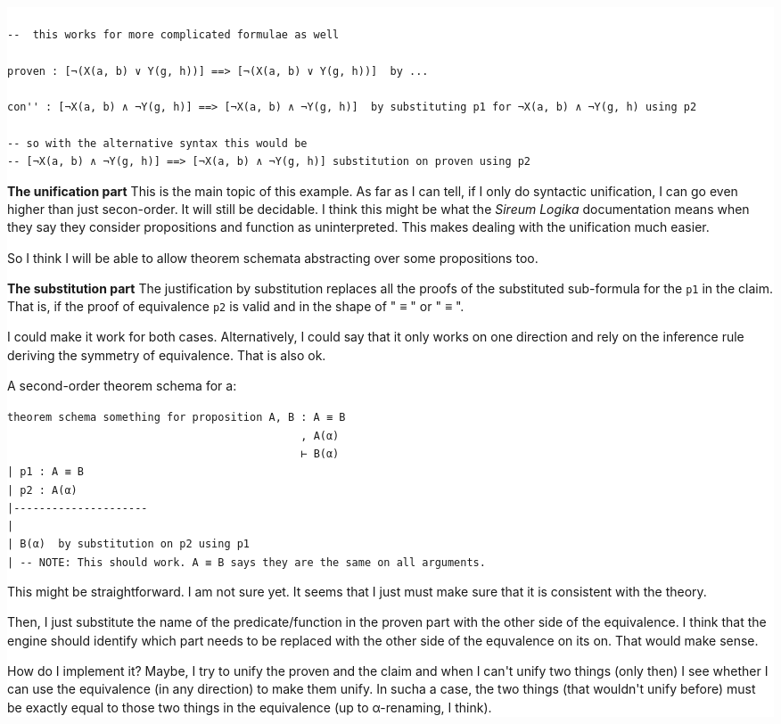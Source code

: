 ```

--  this works for more complicated formulae as well

proven : [¬(X(a, b) ∨ Y(g, h))] ==> [¬(X(a, b) ∨ Y(g, h))]  by ...

con'' : [¬X(a, b) ∧ ¬Y(g, h)] ==> [¬X(a, b) ∧ ¬Y(g, h)]  by substituting p1 for ¬X(a, b) ∧ ¬Y(g, h) using p2

-- so with the alternative syntax this would be
-- [¬X(a, b) ∧ ¬Y(g, h)] ==> [¬X(a, b) ∧ ¬Y(g, h)] substitution on proven using p2

```

**The unification part**
This is the main topic of this example.
As far as I can tell, if I only do syntactic unification, I can go even higher than just secon-order. It will still be decidable. I think this might be what the *Sireum Logika* documentation means when they say they consider propositions and function as uninterpreted. This makes dealing with the unification much easier.

So I think I will be able to allow theorem schemata abstracting over some propositions too.



**The substitution part**
The justification by substitution replaces all the proofs of the substituted sub-formula for the `p1` in the claim. That is, if the proof of equivalence `p2` is valid and in the shape of "<whatever p1 claims> ≡ <the formula>" or "<the formula> ≡ <whatever p1 claims>".

I could make it work for both cases. Alternatively, I could say that it only works on one direction and rely on the inference rule deriving the symmetry of equivalence. That is also ok.



A second-order theorem schema for a:

```
theorem schema something for proposition A, B : A ≡ B
                                              , A(α)
                                              ⊢ B(α)
| p1 : A ≡ B
| p2 : A(α)
|---------------------
|
| B(α)  by substitution on p2 using p1
| -- NOTE: This should work. A ≡ B says they are the same on all arguments.
```

This might be straightforward. I am not sure yet.
It seems that I just must make sure that it is consistent with the theory.

Then, I just substitute the name of the predicate/function in the proven part with the other side of the equivalence. I think that the engine should identify which part needs to be replaced with the other side of the equvalence on its on. That would make sense.

How do I implement it?
Maybe, I try to unify the proven and the claim and when I can't unify two things (only then) I see whether I can use the equivalence (in any direction) to make them unify.
In sucha a case, the two things (that wouldn't unify before) must be exactly equal to those two things in the equivalence (up to α-renaming, I think).
